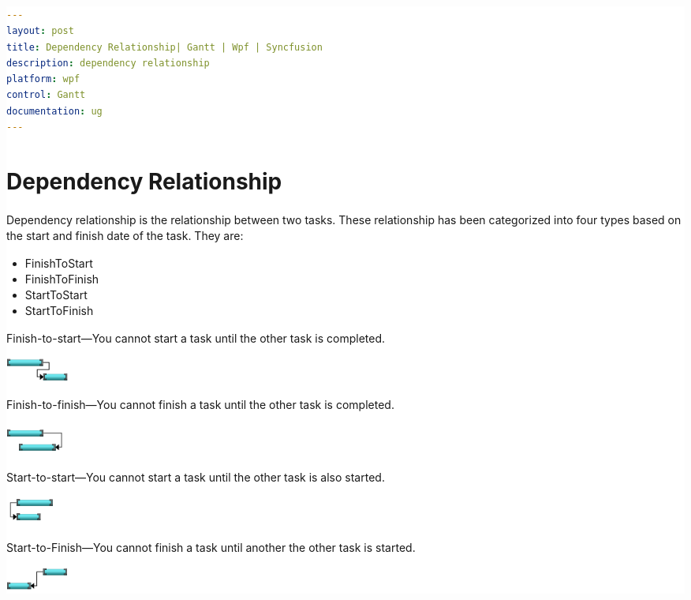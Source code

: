 ```yaml
---
layout: post
title: Dependency Relationship| Gantt | Wpf | Syncfusion
description: dependency relationship
platform: wpf
control: Gantt
documentation: ug
---
```


# Dependency Relationship

Dependency relationship is the relationship between two tasks. These relationship has been categorized into four types based on the start and finish date of the task. They are:

* FinishToStart 
* FinishToFinish
* StartToStart
* StartToFinish

Finish-to-start—You cannot start a task until the other task is completed.



![](Dependency-Relationship_images/Dependency-Relationship_img1.png)



Finish-to-finish—You cannot finish a task until the other task is completed.



![](Dependency-Relationship_images/Dependency-Relationship_img2.png)



Start-to-start—You cannot start a task until the other task is also started.



![](Dependency-Relationship_images/Dependency-Relationship_img3.png)



Start-to-Finish—You cannot finish a task until another the other task is started.



![](Dependency-Relationship_images/Dependency-Relationship_img4.png)
